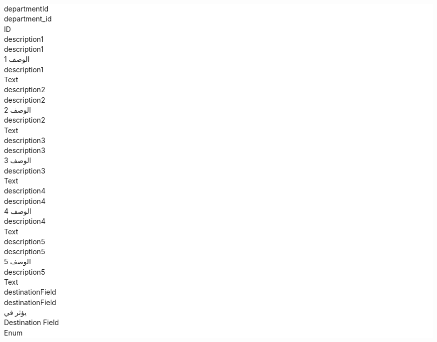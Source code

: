 <div class="row searchable" id="departmentId">
<div class="cell" data-label="Property">departmentId</div>
<div class="cell" data-label="Column">department_id</div>
<div class="cell" data-label="Arabic"></div>
<div class="cell" data-label="English"></div>
<div class="cell" data-label="Type">ID</div>

</div>

<div class="row searchable" id="description1">
<div class="cell" data-label="Property">description1</div>
<div class="cell" data-label="Column">description1</div>
<div class="cell" data-label="Arabic">الوصف 1</div>
<div class="cell" data-label="English">description1</div>
<div class="cell" data-label="Type">Text</div>

</div>

<div class="row searchable" id="description2">
<div class="cell" data-label="Property">description2</div>
<div class="cell" data-label="Column">description2</div>
<div class="cell" data-label="Arabic">الوصف 2</div>
<div class="cell" data-label="English">description2</div>
<div class="cell" data-label="Type">Text</div>

</div>

<div class="row searchable" id="description3">
<div class="cell" data-label="Property">description3</div>
<div class="cell" data-label="Column">description3</div>
<div class="cell" data-label="Arabic">الوصف 3</div>
<div class="cell" data-label="English">description3</div>
<div class="cell" data-label="Type">Text</div>

</div>

<div class="row searchable" id="description4">
<div class="cell" data-label="Property">description4</div>
<div class="cell" data-label="Column">description4</div>
<div class="cell" data-label="Arabic">الوصف 4</div>
<div class="cell" data-label="English">description4</div>
<div class="cell" data-label="Type">Text</div>

</div>

<div class="row searchable" id="description5">
<div class="cell" data-label="Property">description5</div>
<div class="cell" data-label="Column">description5</div>
<div class="cell" data-label="Arabic">الوصف 5</div>
<div class="cell" data-label="English">description5</div>
<div class="cell" data-label="Type">Text</div>

</div>

<div class="row searchable" id="destinationField">
<div class="cell" data-label="Property">destinationField</div>
<div class="cell" data-label="Column">destinationField</div>
<div class="cell" data-label="Arabic">يؤثر في</div>
<div class="cell" data-label="English">Destination Field</div>
<div class="cell" data-label="Type">Enum</div>
